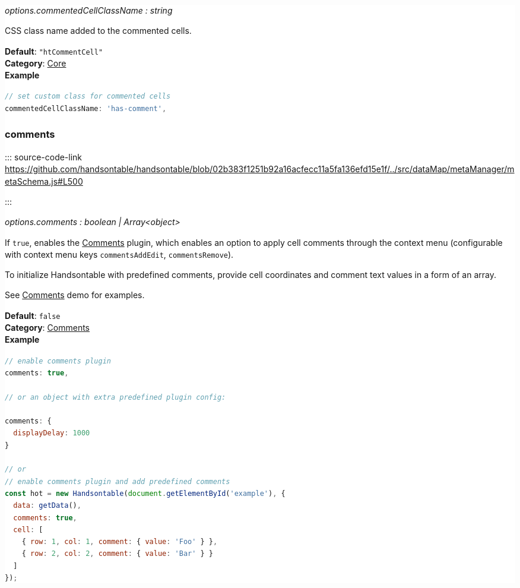 _options.commentedCellClassName : string_

CSS class name added to the commented cells.

**Default**: <code>"htCommentCell"</code>  
**Category**: [Core](@/api/core.md)  
**Example**  
```js
// set custom class for commented cells
commentedCellClassName: 'has-comment',
```


### comments
  
::: source-code-link https://github.com/handsontable/handsontable/blob/02b383f1251b92a16acfecc11a5fa136efd15e1f/../src/dataMap/metaManager/metaSchema.js#L500

:::

_options.comments : boolean | Array&lt;object&gt;_

If `true`, enables the [Comments](@/api/comments.md) plugin, which enables an option to apply cell comments through the context menu
(configurable with context menu keys `commentsAddEdit`, `commentsRemove`).

To initialize Handsontable with predefined comments, provide cell coordinates and comment text values in a form of
an array.

See [Comments](@/guides/cell-features/comments.md) demo for examples.

**Default**: <code>false</code>  
**Category**: [Comments](@/api/comments.md)  
**Example**  
```js
// enable comments plugin
comments: true,

// or an object with extra predefined plugin config:

comments: {
  displayDelay: 1000
}

// or
// enable comments plugin and add predefined comments
const hot = new Handsontable(document.getElementById('example'), {
  data: getData(),
  comments: true,
  cell: [
    { row: 1, col: 1, comment: { value: 'Foo' } },
    { row: 2, col: 2, comment: { value: 'Bar' } }
  ]
});
```
